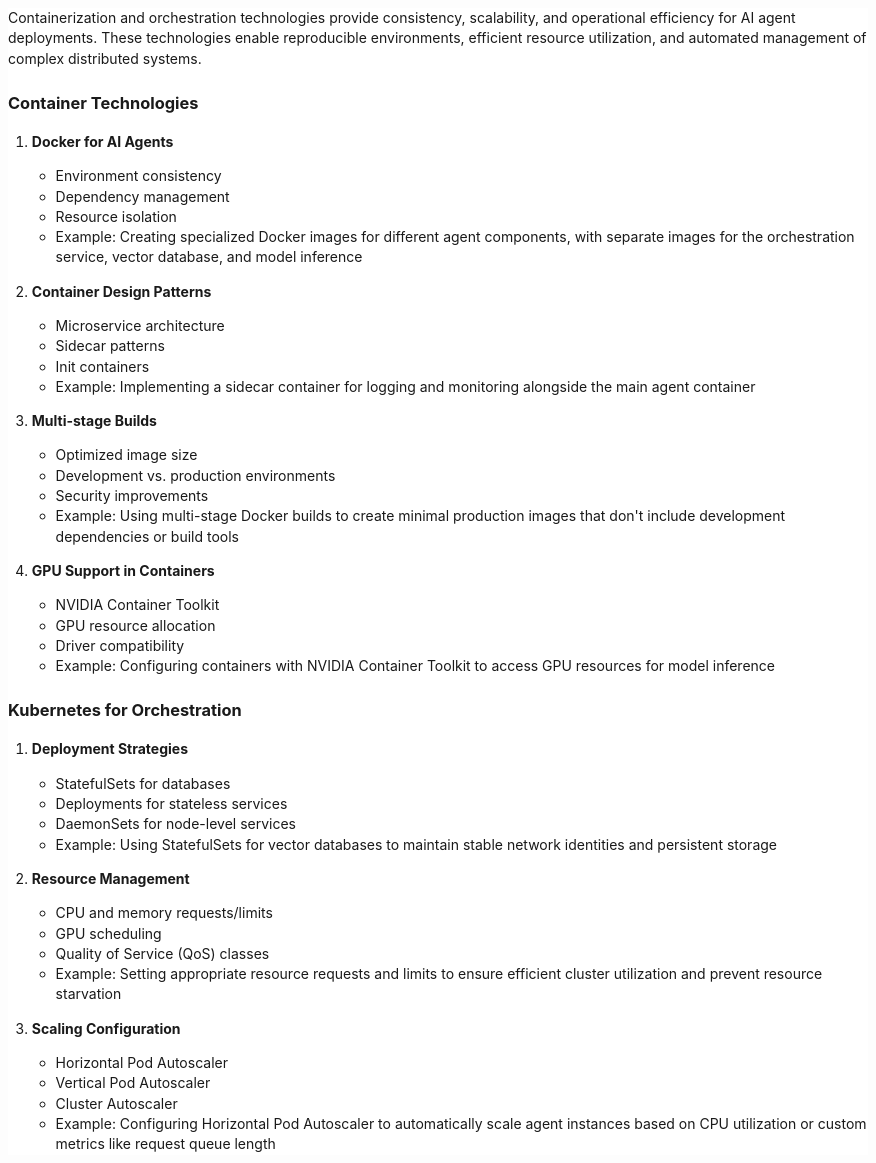 Containerization and orchestration technologies provide consistency, scalability, and operational efficiency for AI agent deployments. These technologies enable reproducible environments, efficient resource utilization, and automated management of complex distributed systems.

### Container Technologies

1. **Docker for AI Agents**
   - Environment consistency
   - Dependency management
   - Resource isolation
   - Example: Creating specialized Docker images for different agent components, with separate images for the orchestration service, vector database, and model inference

2. **Container Design Patterns**
   - Microservice architecture
   - Sidecar patterns
   - Init containers
   - Example: Implementing a sidecar container for logging and monitoring alongside the main agent container

3. **Multi-stage Builds**
   - Optimized image size
   - Development vs. production environments
   - Security improvements
   - Example: Using multi-stage Docker builds to create minimal production images that don't include development dependencies or build tools

4. **GPU Support in Containers**
   - NVIDIA Container Toolkit
   - GPU resource allocation
   - Driver compatibility
   - Example: Configuring containers with NVIDIA Container Toolkit to access GPU resources for model inference

### Kubernetes for Orchestration

1. **Deployment Strategies**
   - StatefulSets for databases
   - Deployments for stateless services
   - DaemonSets for node-level services
   - Example: Using StatefulSets for vector databases to maintain stable network identities and persistent storage

2. **Resource Management**
   - CPU and memory requests/limits
   - GPU scheduling
   - Quality of Service (QoS) classes
   - Example: Setting appropriate resource requests and limits to ensure efficient cluster utilization and prevent resource starvation

3. **Scaling Configuration**
   - Horizontal Pod Autoscaler
   - Vertical Pod Autoscaler
   - Cluster Autoscaler
   - Example: Configuring Horizontal Pod Autoscaler to automatically scale agent instances based on CPU utilization or custom metrics like request queue length

